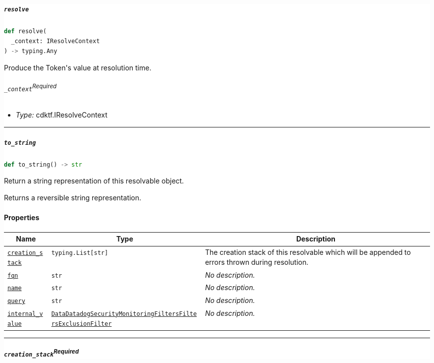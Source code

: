 
##### `resolve` <a name="resolve" id="@cdktf/provider-datadog.dataDatadogSecurityMonitoringFilters.DataDatadogSecurityMonitoringFiltersFiltersExclusionFilterOutputReference.resolve"></a>

```python
def resolve(
  _context: IResolveContext
) -> typing.Any
```

Produce the Token's value at resolution time.

###### `_context`<sup>Required</sup> <a name="_context" id="@cdktf/provider-datadog.dataDatadogSecurityMonitoringFilters.DataDatadogSecurityMonitoringFiltersFiltersExclusionFilterOutputReference.resolve.parameter._context"></a>

- *Type:* cdktf.IResolveContext

---

##### `to_string` <a name="to_string" id="@cdktf/provider-datadog.dataDatadogSecurityMonitoringFilters.DataDatadogSecurityMonitoringFiltersFiltersExclusionFilterOutputReference.toString"></a>

```python
def to_string() -> str
```

Return a string representation of this resolvable object.

Returns a reversible string representation.


#### Properties <a name="Properties" id="Properties"></a>

| **Name** | **Type** | **Description** |
| --- | --- | --- |
| <code><a href="#@cdktf/provider-datadog.dataDatadogSecurityMonitoringFilters.DataDatadogSecurityMonitoringFiltersFiltersExclusionFilterOutputReference.property.creationStack">creation_stack</a></code> | <code>typing.List[str]</code> | The creation stack of this resolvable which will be appended to errors thrown during resolution. |
| <code><a href="#@cdktf/provider-datadog.dataDatadogSecurityMonitoringFilters.DataDatadogSecurityMonitoringFiltersFiltersExclusionFilterOutputReference.property.fqn">fqn</a></code> | <code>str</code> | *No description.* |
| <code><a href="#@cdktf/provider-datadog.dataDatadogSecurityMonitoringFilters.DataDatadogSecurityMonitoringFiltersFiltersExclusionFilterOutputReference.property.name">name</a></code> | <code>str</code> | *No description.* |
| <code><a href="#@cdktf/provider-datadog.dataDatadogSecurityMonitoringFilters.DataDatadogSecurityMonitoringFiltersFiltersExclusionFilterOutputReference.property.query">query</a></code> | <code>str</code> | *No description.* |
| <code><a href="#@cdktf/provider-datadog.dataDatadogSecurityMonitoringFilters.DataDatadogSecurityMonitoringFiltersFiltersExclusionFilterOutputReference.property.internalValue">internal_value</a></code> | <code><a href="#@cdktf/provider-datadog.dataDatadogSecurityMonitoringFilters.DataDatadogSecurityMonitoringFiltersFiltersExclusionFilter">DataDatadogSecurityMonitoringFiltersFiltersExclusionFilter</a></code> | *No description.* |

---

##### `creation_stack`<sup>Required</sup> <a name="creation_stack" id="@cdktf/provider-datadog.dataDatadogSecurityMonitoringFilters.DataDatadogSecurityMonitoringFiltersFiltersExclusionFilterOutputReference.property.creationStack"></a>
